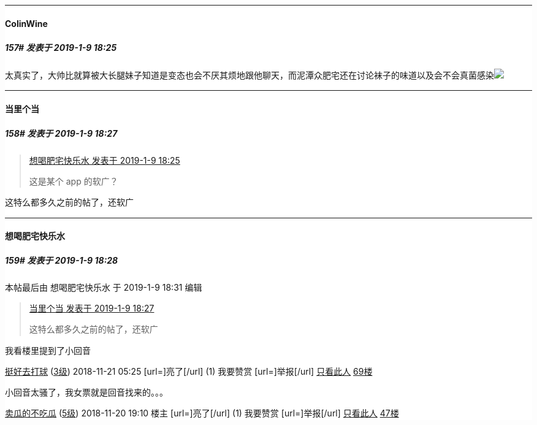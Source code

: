 





*****

####  ColinWine  
##### 157#       发表于 2019-1-9 18:25




太真实了，大帅比就算被大长腿妹子知道是变态也会不厌其烦地跟他聊天，而泥潭众肥宅还在讨论袜子的味道以及会不会真菌感染<img src="https://static.saraba1st.com/image/smiley/face2017/081.png" referrerpolicy="no-referrer">







*****

####  当里个当  
##### 158#       发表于 2019-1-9 18:27



<blockquote><a href="httphttps://bbs.saraba1st.com/2b/forum.php?mod=redirect&amp;goto=findpost&amp;pid=42216536&amp;ptid=1803199" target="_blank">想喝肥宅快乐水 发表于 2019-1-9 18:25</a>

这是某个 app 的软广？</blockquote>
这特么都多久之前的帖了，还软广







*****

####  想喝肥宅快乐水  
##### 159#       发表于 2019-1-9 18:28



 本帖最后由 想喝肥宅快乐水 于 2019-1-9 18:31 编辑 
<blockquote><a href="httphttps://bbs.saraba1st.com/2b/forum.php?mod=redirect&amp;goto=findpost&amp;pid=42216561&amp;ptid=1803199" target="_blank">当里个当 发表于 2019-1-9 18:27</a>

这特么都多久之前的帖了，还软广</blockquote>
我看楼里提到了小回音

[挺好去打球](https://my.hupu.com/73689729395764) ([3级](https://my.hupu.com/73689729395764/topic)) 2018-11-21 05:25  [url=]亮了[/url] (1)
我要赞赏 [url=]举报[/url] [只看此人](https://bbs.hupu.com/24446057_73689729395764.html) [69楼](https://bbs.hupu.com/24446057-4.html#452221)

小回音太骚了，我女票就是回音找来的。。。

[卖瓜的不吃瓜](https://my.hupu.com/188429980581082) ([5级](https://my.hupu.com/188429980581082/topic)) 2018-11-20 19:10 楼主 [url=]亮了[/url] (1)
我要赞赏 [url=]举报[/url] [只看此人](https://bbs.hupu.com/24446057_188429980581082.html) [47楼](https://bbs.hupu.com/24446057-3.html#376859)
